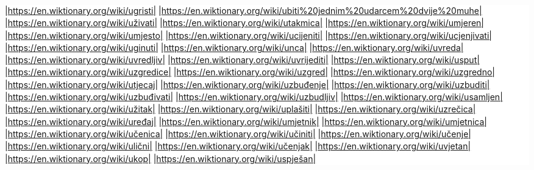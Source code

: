 |https://en.wiktionary.org/wiki/ugristi|
|https://en.wiktionary.org/wiki/ubiti%20jednim%20udarcem%20dvije%20muhe|
|https://en.wiktionary.org/wiki/uživati|
|https://en.wiktionary.org/wiki/utakmica|
|https://en.wiktionary.org/wiki/umjeren|
|https://en.wiktionary.org/wiki/umjesto|
|https://en.wiktionary.org/wiki/ucijeniti|
|https://en.wiktionary.org/wiki/ucjenjivati|
|https://en.wiktionary.org/wiki/uginuti|
|https://en.wiktionary.org/wiki/unca|
|https://en.wiktionary.org/wiki/uvreda|
|https://en.wiktionary.org/wiki/uvredljiv|
|https://en.wiktionary.org/wiki/uvrijediti|
|https://en.wiktionary.org/wiki/usput|
|https://en.wiktionary.org/wiki/uzgredice|
|https://en.wiktionary.org/wiki/uzgred|
|https://en.wiktionary.org/wiki/uzgredno|
|https://en.wiktionary.org/wiki/utjecaj|
|https://en.wiktionary.org/wiki/uzbuđenje|
|https://en.wiktionary.org/wiki/uzbuditi|
|https://en.wiktionary.org/wiki/uzbuđivati|
|https://en.wiktionary.org/wiki/uzbudljiv|
|https://en.wiktionary.org/wiki/usamljen|
|https://en.wiktionary.org/wiki/užitak|
|https://en.wiktionary.org/wiki/uplašiti|
|https://en.wiktionary.org/wiki/uzrečica|
|https://en.wiktionary.org/wiki/uređaj|
|https://en.wiktionary.org/wiki/umjetnik|
|https://en.wiktionary.org/wiki/umjetnica|
|https://en.wiktionary.org/wiki/učenica|
|https://en.wiktionary.org/wiki/učiniti|
|https://en.wiktionary.org/wiki/učenje|
|https://en.wiktionary.org/wiki/ulični|
|https://en.wiktionary.org/wiki/učenjak|
|https://en.wiktionary.org/wiki/uvjetan|
|https://en.wiktionary.org/wiki/ukop|
|https://en.wiktionary.org/wiki/uspješan|
